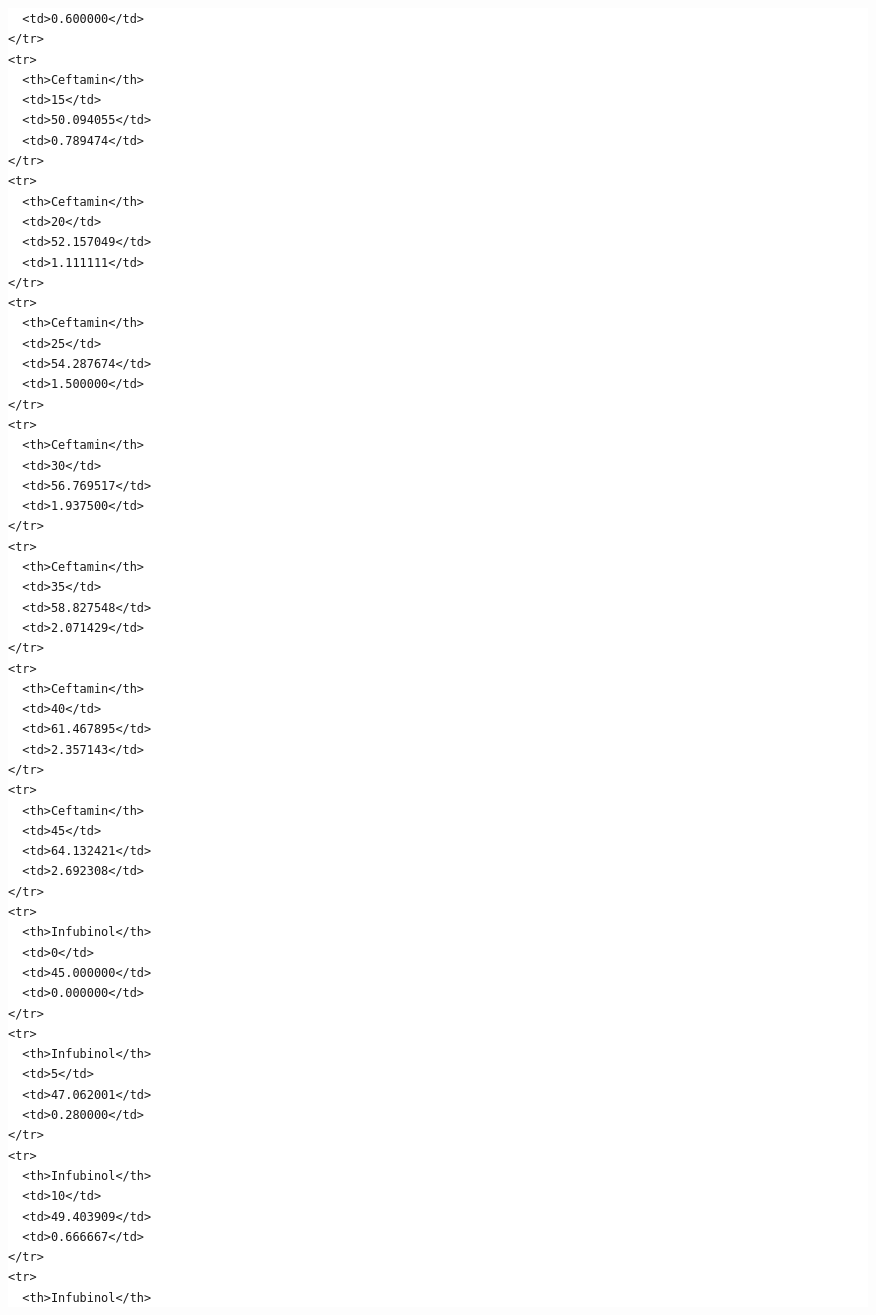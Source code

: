       <td>0.600000</td>
    </tr>
    <tr>
      <th>Ceftamin</th>
      <td>15</td>
      <td>50.094055</td>
      <td>0.789474</td>
    </tr>
    <tr>
      <th>Ceftamin</th>
      <td>20</td>
      <td>52.157049</td>
      <td>1.111111</td>
    </tr>
    <tr>
      <th>Ceftamin</th>
      <td>25</td>
      <td>54.287674</td>
      <td>1.500000</td>
    </tr>
    <tr>
      <th>Ceftamin</th>
      <td>30</td>
      <td>56.769517</td>
      <td>1.937500</td>
    </tr>
    <tr>
      <th>Ceftamin</th>
      <td>35</td>
      <td>58.827548</td>
      <td>2.071429</td>
    </tr>
    <tr>
      <th>Ceftamin</th>
      <td>40</td>
      <td>61.467895</td>
      <td>2.357143</td>
    </tr>
    <tr>
      <th>Ceftamin</th>
      <td>45</td>
      <td>64.132421</td>
      <td>2.692308</td>
    </tr>
    <tr>
      <th>Infubinol</th>
      <td>0</td>
      <td>45.000000</td>
      <td>0.000000</td>
    </tr>
    <tr>
      <th>Infubinol</th>
      <td>5</td>
      <td>47.062001</td>
      <td>0.280000</td>
    </tr>
    <tr>
      <th>Infubinol</th>
      <td>10</td>
      <td>49.403909</td>
      <td>0.666667</td>
    </tr>
    <tr>
      <th>Infubinol</th>